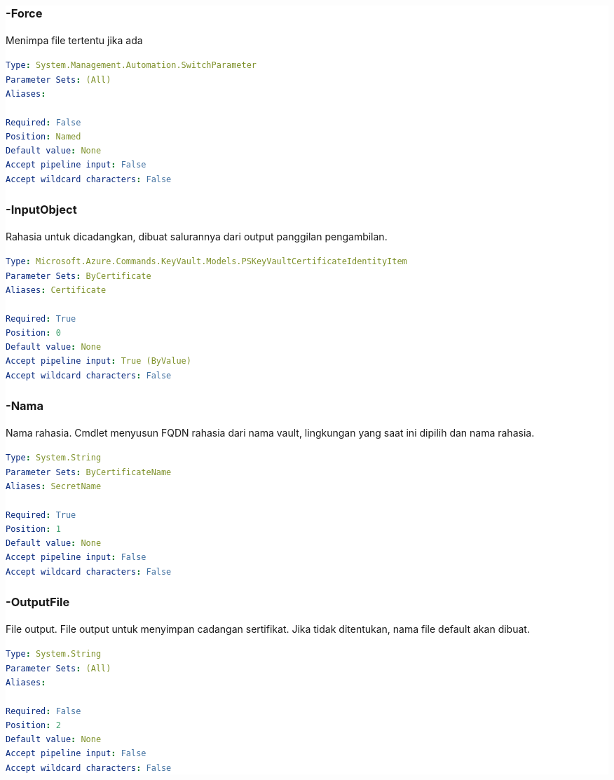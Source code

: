 ### -Force
Menimpa file tertentu jika ada

```yaml
Type: System.Management.Automation.SwitchParameter
Parameter Sets: (All)
Aliases:

Required: False
Position: Named
Default value: None
Accept pipeline input: False
Accept wildcard characters: False
```

### -InputObject
Rahasia untuk dicadangkan, dibuat salurannya dari output panggilan pengambilan.

```yaml
Type: Microsoft.Azure.Commands.KeyVault.Models.PSKeyVaultCertificateIdentityItem
Parameter Sets: ByCertificate
Aliases: Certificate

Required: True
Position: 0
Default value: None
Accept pipeline input: True (ByValue)
Accept wildcard characters: False
```

### -Nama
Nama rahasia.
Cmdlet menyusun FQDN rahasia dari nama vault, lingkungan yang saat ini dipilih dan nama rahasia.

```yaml
Type: System.String
Parameter Sets: ByCertificateName
Aliases: SecretName

Required: True
Position: 1
Default value: None
Accept pipeline input: False
Accept wildcard characters: False
```

### -OutputFile
File output.
File output untuk menyimpan cadangan sertifikat.
Jika tidak ditentukan, nama file default akan dibuat.

```yaml
Type: System.String
Parameter Sets: (All)
Aliases:

Required: False
Position: 2
Default value: None
Accept pipeline input: False
Accept wildcard characters: False
```
